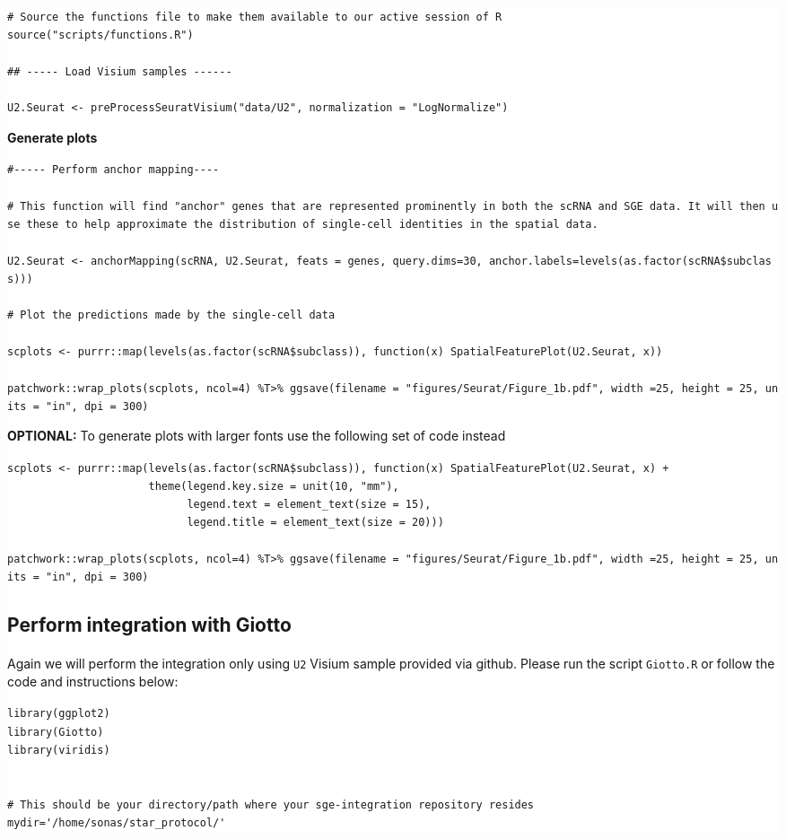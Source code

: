     # Source the functions file to make them available to our active session of R
    source("scripts/functions.R")

    ## ----- Load Visium samples ------

    U2.Seurat <- preProcessSeuratVisium("data/U2", normalization = "LogNormalize")

**Generate plots**

    #----- Perform anchor mapping----

    # This function will find "anchor" genes that are represented prominently in both the scRNA and SGE data. It will then use these to help approximate the distribution of single-cell identities in the spatial data.

    U2.Seurat <- anchorMapping(scRNA, U2.Seurat, feats = genes, query.dims=30, anchor.labels=levels(as.factor(scRNA$subclass)))

    # Plot the predictions made by the single-cell data

    scplots <- purrr::map(levels(as.factor(scRNA$subclass)), function(x) SpatialFeaturePlot(U2.Seurat, x))

    patchwork::wrap_plots(scplots, ncol=4) %T>% ggsave(filename = "figures/Seurat/Figure_1b.pdf", width =25, height = 25, units = "in", dpi = 300)

**OPTIONAL:** To generate plots with larger fonts use the following set
of code instead

    scplots <- purrr::map(levels(as.factor(scRNA$subclass)), function(x) SpatialFeaturePlot(U2.Seurat, x) +
                          theme(legend.key.size = unit(10, "mm"),
                                legend.text = element_text(size = 15),
                                legend.title = element_text(size = 20)))

    patchwork::wrap_plots(scplots, ncol=4) %T>% ggsave(filename = "figures/Seurat/Figure_1b.pdf", width =25, height = 25, units = "in", dpi = 300)

Perform integration with Giotto
-------------------------------

Again we will perform the integration only using `U2` Visium sample
provided via github. Please run the script `Giotto.R` or follow the code
and instructions below:

    library(ggplot2)
    library(Giotto)
    library(viridis)


    # This should be your directory/path where your sge-integration repository resides
    mydir='/home/sonas/star_protocol/'

